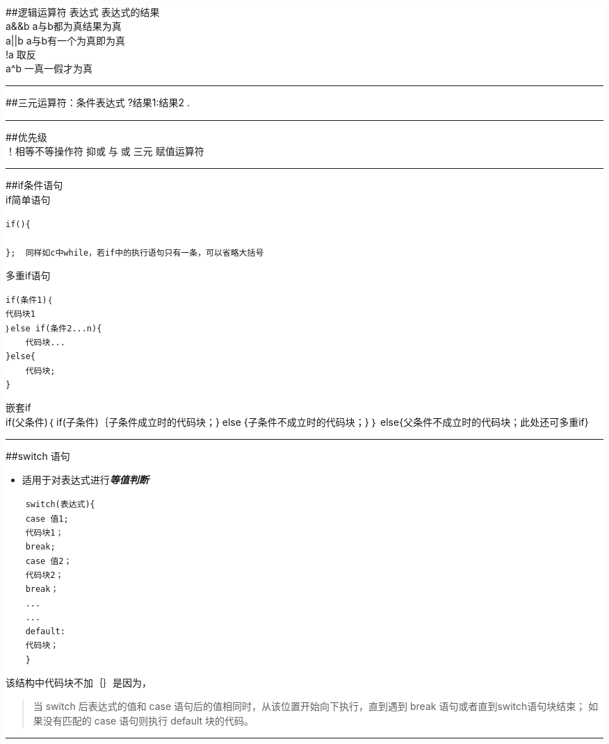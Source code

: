 ##逻辑运算符 
表达式	表达式的结果   
a&&b	a与b都为真结果为真  
a||b	a与b有一个为真即为真  
!a		取反  
a^b		一真一假才为真  

---
##三元运算符：条件表达式	?结果1:结果2	.   

---
##优先级  
 ！相等不等操作符 抑或 与 或 三元 赋值运算符

---
##if条件语句  
if简单语句 
``` 
if(){
	
};  同样如c中while，若if中的执行语句只有一条，可以省略大括号  
```
多重if语句  
```
if(条件1)｛
代码块1
｝else if(条件2...n){
	代码块...
}else{
	代码块;
}
```
嵌套if  
if(父条件)｛
	if(子条件)｛子条件成立时的代码块；}
	else {子条件不成立时的代码块；}
	｝
else{父条件不成立时的代码块；此处还可多重if}

---
##switch 语句  
* 适用于对表达式进行***等值判断***  
```
	switch(表达式){
	case 值1;
	代码块1；
	break;
	case 值2；
	代码块2；
	break；
	...
	...
	default:
	代码块；
	}
```
该结构中代码块不加｛｝是因为，
>当 switch 后表达式的值和 case 语句后的值相同时，从该位置开始向下执行，直到遇到 break 语句或者直到switch语句块结束；
>如果没有匹配的 case 语句则执行 default 块的代码。

---